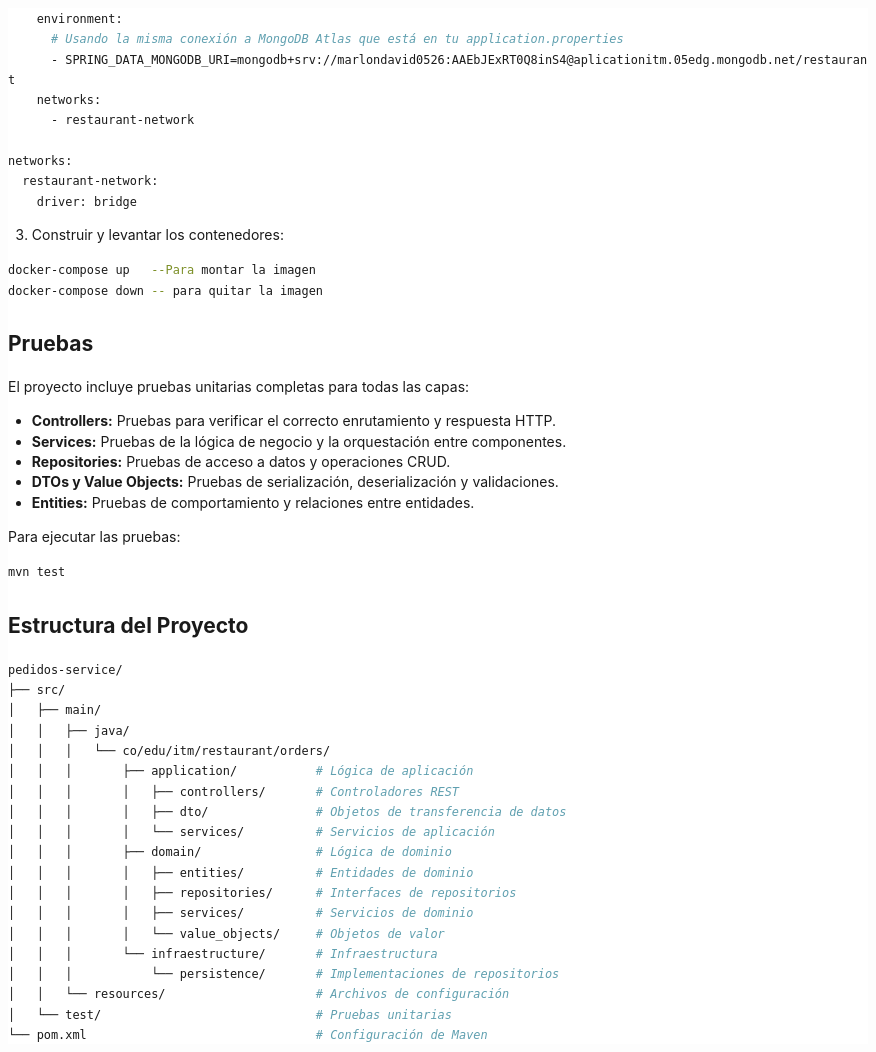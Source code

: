 ```bash
    environment:
      # Usando la misma conexión a MongoDB Atlas que está en tu application.properties
      - SPRING_DATA_MONGODB_URI=mongodb+srv://marlondavid0526:AAEbJExRT0Q8inS4@aplicationitm.05edg.mongodb.net/restaurant
    networks:
      - restaurant-network

networks:
  restaurant-network:
    driver: bridge
```
3. Construir y levantar los contenedores:
```bash
docker-compose up   --Para montar la imagen 
docker-compose down -- para quitar la imagen
```

## Pruebas

El proyecto incluye pruebas unitarias completas para todas las capas:

- **Controllers:** Pruebas para verificar el correcto enrutamiento y respuesta HTTP.
- **Services:** Pruebas de la lógica de negocio y la orquestación entre componentes.
- **Repositories:** Pruebas de acceso a datos y operaciones CRUD.
- **DTOs y Value Objects:** Pruebas de serialización, deserialización y validaciones.
- **Entities:** Pruebas de comportamiento y relaciones entre entidades.

Para ejecutar las pruebas:

```bash
mvn test

```

## Estructura del Proyecto

```bash
pedidos-service/
├── src/
│   ├── main/
│   │   ├── java/
│   │   │   └── co/edu/itm/restaurant/orders/
│   │   │       ├── application/           # Lógica de aplicación
│   │   │       │   ├── controllers/       # Controladores REST
│   │   │       │   ├── dto/               # Objetos de transferencia de datos
│   │   │       │   └── services/          # Servicios de aplicación
│   │   │       ├── domain/                # Lógica de dominio
│   │   │       │   ├── entities/          # Entidades de dominio
│   │   │       │   ├── repositories/      # Interfaces de repositorios
│   │   │       │   ├── services/          # Servicios de dominio
│   │   │       │   └── value_objects/     # Objetos de valor
│   │   │       └── infraestructure/       # Infraestructura
│   │   │           └── persistence/       # Implementaciones de repositorios
│   │   └── resources/                     # Archivos de configuración
│   └── test/                              # Pruebas unitarias
└── pom.xml                                # Configuración de Maven
```
